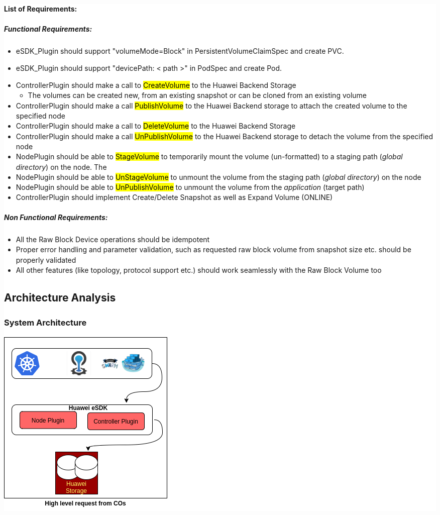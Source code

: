 #### List of Requirements:

##### Functional Requirements:

* eSDK_Plugin should support "volumeMode=Block" in PersistentVolumeClaimSpec and create PVC.

* eSDK_Plugin should support "devicePath: < path >" in PodSpec and create Pod.

- ControllerPlugin should make a call to <mark>CreateVolume</mark> to the Huawei Backend Storage
  - The volumes can be created new, from an existing snapshot or can be cloned from an existing volume
- ControllerPlugin should make a call <mark>PublishVolume</mark> to the Huawei Backend storage to attach the created volume to the specified node
- ControllerPlugin should make a call to <mark>DeleteVolume</mark> to the Huawei Backend Storage
- ControllerPlugin should make a call <mark>UnPublishVolume</mark> to the Huawei Backend storage to detach the volume from the specified node
- NodePlugin should be able to <mark>StageVolume</mark> to temporarily mount the volume (un-formatted) to a staging path (*global directory*) on the node. The
- NodePlugin should be able to <mark>UnStageVolume</mark> to unmount the volume from the staging path (*global directory*) on the node
- NodePlugin should be able to <mark>UnPublishVolume</mark> to unmount the volume from the *application* (target path)
- ControllerPlugin should implement Create/Delete Snapshot as well as Expand Volume (ONLINE)


##### Non Functional Requirements:

- All the Raw Block Device operations should be idempotent
- Proper error handling and parameter validation, such as requested raw block volume from snapshot size etc. should be properly validated
- All other features (like topology, protocol support etc.) should work seamlessly with the Raw Block Volume too


## Architecture Analysis

### System Architecture
![rbd arch](rbd_arch.png)
